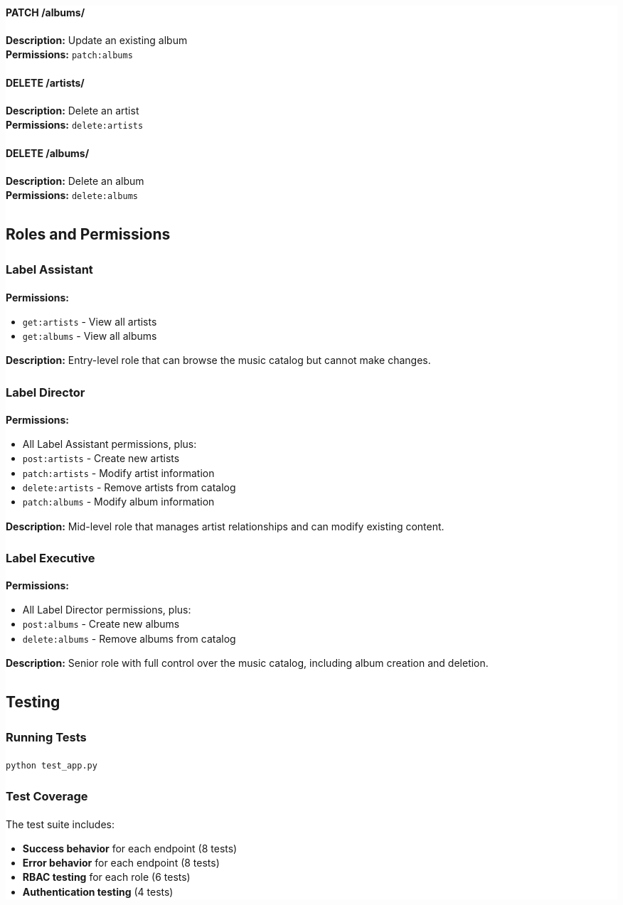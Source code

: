 #### PATCH /albums/<id>
**Description:** Update an existing album  
**Permissions:** `patch:albums`  

#### DELETE /artists/<id>
**Description:** Delete an artist  
**Permissions:** `delete:artists`  

#### DELETE /albums/<id>
**Description:** Delete an album  
**Permissions:** `delete:albums`  

## Roles and Permissions

### Label Assistant
**Permissions:**
- `get:artists` - View all artists
- `get:albums` - View all albums

**Description:** Entry-level role that can browse the music catalog but cannot make changes.

### Label Director
**Permissions:**
- All Label Assistant permissions, plus:
- `post:artists` - Create new artists
- `patch:artists` - Modify artist information
- `delete:artists` - Remove artists from catalog
- `patch:albums` - Modify album information

**Description:** Mid-level role that manages artist relationships and can modify existing content.

### Label Executive
**Permissions:**
- All Label Director permissions, plus:
- `post:albums` - Create new albums
- `delete:albums` - Remove albums from catalog

**Description:** Senior role with full control over the music catalog, including album creation and deletion.

## Testing

### Running Tests
```bash
python test_app.py
```

### Test Coverage
The test suite includes:
- **Success behavior** for each endpoint (8 tests)
- **Error behavior** for each endpoint (8 tests)  
- **RBAC testing** for each role (6 tests)
- **Authentication testing** (4 tests)

